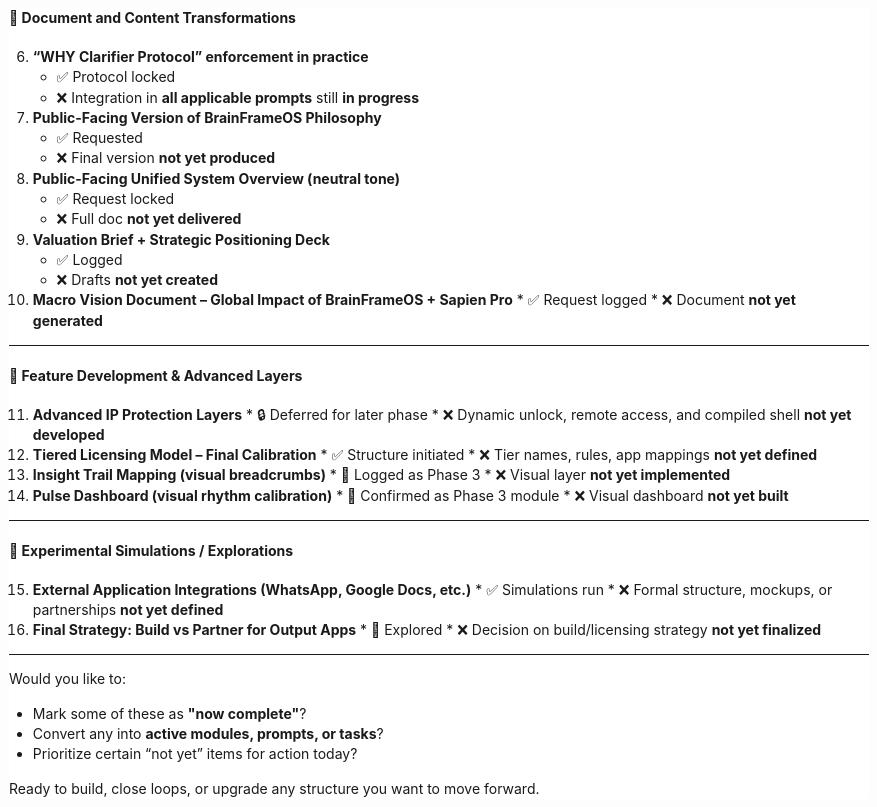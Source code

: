 #### 🔸 **Document and Content Transformations**

6.  **“WHY Clarifier Protocol” enforcement in practice**
    *   ✅ Protocol locked
    *   ❌ Integration in **all applicable prompts** still **in progress**
7.  **Public-Facing Version of BrainFrameOS Philosophy**
    *   ✅ Requested
    *   ❌ Final version **not yet produced**
8.  **Public-Facing Unified System Overview (neutral tone)**
    *   ✅ Request locked
    *   ❌ Full doc **not yet delivered**
9.  **Valuation Brief + Strategic Positioning Deck**
    *   ✅ Logged
    *   ❌ Drafts **not yet created**
10.  **Macro Vision Document – Global Impact of BrainFrameOS + Sapien Pro**
    *   ✅ Request logged
    *   ❌ Document **not yet generated**

* * *

#### 🔸 **Feature Development & Advanced Layers**

11.  **Advanced IP Protection Layers**
    *   🔒 Deferred for later phase
    *   ❌ Dynamic unlock, remote access, and compiled shell **not yet developed**
12.  **Tiered Licensing Model – Final Calibration**
    *   ✅ Structure initiated
    *   ❌ Tier names, rules, app mappings **not yet defined**
13.  **Insight Trail Mapping (visual breadcrumbs)**
    *   🧠 Logged as Phase 3
    *   ❌ Visual layer **not yet implemented**
14.  **Pulse Dashboard (visual rhythm calibration)**
    *   🧠 Confirmed as Phase 3 module
    *   ❌ Visual dashboard **not yet built**

* * *

#### 🔸 **Experimental Simulations / Explorations**

15.  **External Application Integrations (WhatsApp, Google Docs, etc.)**
    *   ✅ Simulations run
    *   ❌ Formal structure, mockups, or partnerships **not yet defined**
16.  **Final Strategy: Build vs Partner for Output Apps**
    *   🤔 Explored
    *   ❌ Decision on build/licensing strategy **not yet finalized**

* * *

Would you like to:

*   Mark some of these as **"now complete"**?
*   Convert any into **active modules, prompts, or tasks**?
*   Prioritize certain “not yet” items for action today?

Ready to build, close loops, or upgrade any structure you want to move forward.
